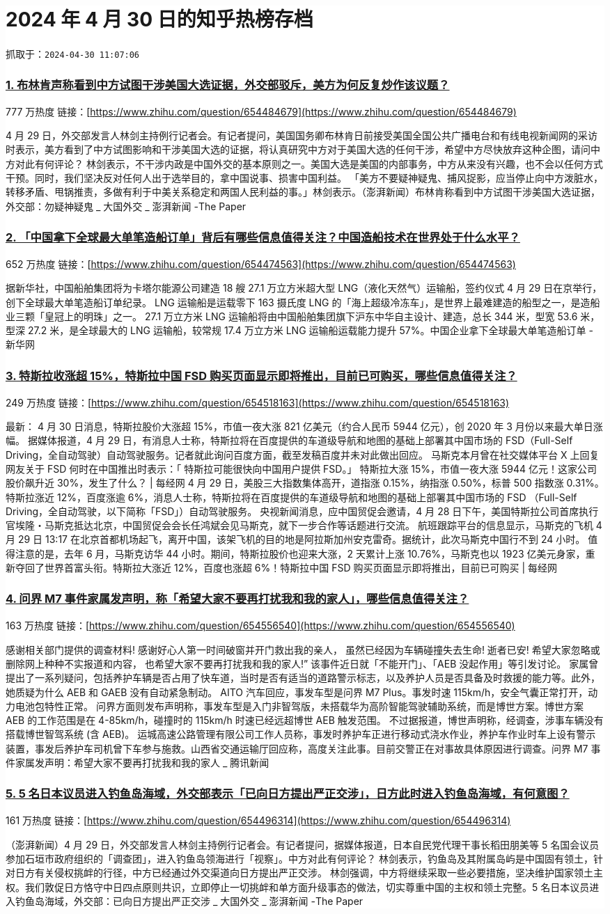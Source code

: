 # 2024 年 4 月 30 日的知乎热榜存档

抓取于：`2024-04-30 11:07:06`

### [1. 布林肯声称看到中方试图干涉美国大选证据，外交部驳斥，美方为何反复炒作该议题？](https://www.zhihu.com/question/654484679)
777 万热度 链接：[https://www.zhihu.com/question/654484679](https://www.zhihu.com/question/654484679)

4 月 29 日，外交部发言人林剑主持例行记者会。有记者提问，美国国务卿布林肯日前接受美国全国公共广播电台和有线电视新闻网的采访时表示，美方看到了中方试图影响和干涉美国大选的证据，将认真研究中方对于美国大选的任何干涉，希望中方尽快放弃这种企图，请问中方对此有何评论？ 林剑表示，不干涉内政是中国外交的基本原则之一。美国大选是美国的内部事务，中方从来没有兴趣，也不会以任何方式干预。同时，我们坚决反对任何人出于选举目的，拿中国说事、损害中国利益。 「美方不要疑神疑鬼、捕风捉影，应当停止向中方泼脏水，转移矛盾、甩锅推责，多做有利于中美关系稳定和两国人民利益的事。」林剑表示。（澎湃新闻）布林肯称看到中方试图干涉美国大选证据，外交部：勿疑神疑鬼 _ 大国外交 _ 澎湃新闻 -The Paper

### [2. 「中国拿下全球最大单笔造船订单」背后有哪些信息值得关注？中国造船技术在世界处于什么水平？](https://www.zhihu.com/question/654474563)
652 万热度 链接：[https://www.zhihu.com/question/654474563](https://www.zhihu.com/question/654474563)

据新华社，中国船舶集团将为卡塔尔能源公司建造 18 艘 27.1 万立方米超大型 LNG（液化天然气）运输船，签约仪式 4 月 29 日在京举行，创下全球最大单笔造船订单纪录。 LNG 运输船是运载零下 163 摄氏度 LNG 的「海上超级冷冻车」，是世界上最难建造的船型之一，是造船业三颗「皇冠上的明珠」之一。 27.1 万立方米 LNG 运输船将由中国船舶集团旗下沪东中华自主设计、建造，总长 344 米，型宽 53.6 米，型深 27.2 米，是全球最大的 LNG 运输船，较常规 17.4 万立方米 LNG 运输船运载能力提升 57%。中国企业拿下全球最大单笔造船订单 - 新华网

### [3. 特斯拉收涨超 15%，特斯拉中国 FSD 购买页面显示即将推出，目前已可购买，哪些信息值得关注？](https://www.zhihu.com/question/654518163)
249 万热度 链接：[https://www.zhihu.com/question/654518163](https://www.zhihu.com/question/654518163)

最新： 4 月 30 日消息，特斯拉股价大涨超 15%，市值一夜大涨 821 亿美元（约合人民币 5944 亿元），创 2020 年 3 月份以来最大单日涨幅。 据媒体报道，4 月 29 日，有消息人士称，特斯拉将在百度提供的车道级导航和地图的基础上部署其中国市场的 FSD（Full-Self Driving，全自动驾驶）自动驾驶服务。记者就此询问百度方面，截至发稿百度并未对此做出回应。 马斯克本月曾在社交媒体平台 X 上回复网友关于 FSD 何时在中国推出时表示：「 特斯拉可能很快向中国用户提供 FSD。」 特斯拉大涨 15%，市值一夜大涨 5944 亿元！这家公司股价飙升近 30%，发生了什么？ | 每经网 4 月 29 日，美股三大指数集体高开，道指涨 0.15%，纳指涨 0.50%，标普 500 指数涨 0.31%。特斯拉涨近 12%，百度涨逾 6%，消息人士称，特斯拉将在百度提供的车道级导航和地图的基础上部署其中国市场的 FSD （Full-Self Driving，全自动驾驶，以下简称「FSD」）自动驾驶服务。 央视新闻消息，应中国贸促会邀请，4 月 28 日下午，美国特斯拉公司首席执行官埃隆・马斯克抵达北京，中国贸促会会长任鸿斌会见马斯克，就下一步合作等话题进行交流。 航班跟踪平台的信息显示，马斯克的飞机 4 月 29 日 13:17 在北京首都机场起飞，离开中国，该架飞机的目的地是阿拉斯加州安克雷奇。 ​​​据统计，此次马斯克中国行不到 24 小时。 值得注意的是，去年 6 月，马斯克访华 44 小时。期间，特斯拉股价也迎来大涨，2 天累计上涨 10.76%，马斯克也以 1923 亿美元身家，重新夺回了世界首富头衔。特斯拉大涨近 12%，百度也涨超 6%！特斯拉中国 FSD 购买页面显示即将推出，目前已可购买 | 每经网

### [4. 问界 M7 事件家属发声明，称「希望大家不要再打扰我和我的家人」，哪些信息值得关注？](https://www.zhihu.com/question/654556540)
163 万热度 链接：[https://www.zhihu.com/question/654556540](https://www.zhihu.com/question/654556540)

感谢相关部门提供的调查材料! 感谢好心人第一时间破窗并开门救出我的亲人， 虽然已经因为车辆碰撞失去生命! 逝者已安! 希望大家忽略或删除网上种种不实报道和内容， 也希望大家不要再打扰我和我的家人!” 该事件近日就「不能开门」、「AEB 没起作用」等引发讨论。 家属曾提出了一系列疑问，包括养护车辆是否占用了快车道，当时是否有适当的道路警示标志，以及养护人员是否具备及时救援的能力等。此外，她质疑为什么 AEB 和 GAEB 没有自动紧急制动。 AITO 汽车回应，事发车型是问界 M7 Plus。事发时速 115km/h，安全气囊正常打开，动力电池包特性正常。 问界方面则发布声明称，事发车型是入门非智驾版，未搭载华为高阶智能驾驶辅助系统，而是博世方案。博世方案 AEB 的工作范围是在 4-85km/h，碰撞时的 115km/h 时速已经远超博世 AEB 触发范围。 不过据报道，博世声明称，经调查，涉事车辆没有搭载博世智驾系统 (含 AEB)。 运城高速公路管理有限公司工作人员称，事发时养护车正进行移动式浇水作业，养护车作业时车上设有警示装置，事发后养护车司机曾下车参与施救。山西省交通运输厅回应称，高度关注此事。目前交警正在对事故具体原因进行调查。问界 M7 事件家属发声明：希望大家不要再打扰我和我的家人 _ 腾讯新闻

### [5. 5 名日本议员进入钓鱼岛海域，外交部表示「已向日方提出严正交涉」，日方此时进入钓鱼岛海域，有何意图？](https://www.zhihu.com/question/654496314)
161 万热度 链接：[https://www.zhihu.com/question/654496314](https://www.zhihu.com/question/654496314)

（澎湃新闻）4 月 29 日，外交部发言人林剑主持例行记者会。有记者提问，据媒体报道，日本自民党代理干事长稻田朋美等 5 名国会议员参加石垣市政府组织的「调查团」，进入钓鱼岛领海进行「视察」。中方对此有何评论？ 林剑表示，钓鱼岛及其附属岛屿是中国固有领土，针对日方有关侵权挑衅的行径，中方已经通过外交渠道向日方提出严正交涉。 林剑强调，中方将继续采取一些必要措施，坚决维护国家领土主权。我们敦促日方恪守中日四点原则共识，立即停止一切挑衅和单方面升级事态的做法，切实尊重中国的主权和领土完整。5 名日本议员进入钓鱼岛海域，外交部：已向日方提出严正交涉 _ 大国外交 _ 澎湃新闻 -The Paper
